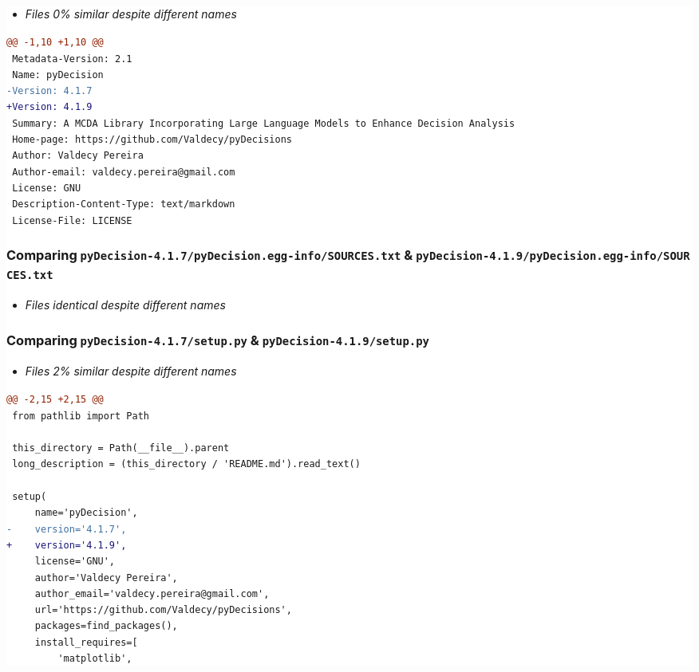  * *Files 0% similar despite different names*

```diff
@@ -1,10 +1,10 @@
 Metadata-Version: 2.1
 Name: pyDecision
-Version: 4.1.7
+Version: 4.1.9
 Summary: A MCDA Library Incorporating Large Language Models to Enhance Decision Analysis
 Home-page: https://github.com/Valdecy/pyDecisions
 Author: Valdecy Pereira
 Author-email: valdecy.pereira@gmail.com
 License: GNU
 Description-Content-Type: text/markdown
 License-File: LICENSE
```

### Comparing `pyDecision-4.1.7/pyDecision.egg-info/SOURCES.txt` & `pyDecision-4.1.9/pyDecision.egg-info/SOURCES.txt`

 * *Files identical despite different names*

### Comparing `pyDecision-4.1.7/setup.py` & `pyDecision-4.1.9/setup.py`

 * *Files 2% similar despite different names*

```diff
@@ -2,15 +2,15 @@
 from pathlib import Path
 
 this_directory = Path(__file__).parent
 long_description = (this_directory / 'README.md').read_text()
 
 setup(
     name='pyDecision',
-    version='4.1.7',
+    version='4.1.9',
     license='GNU',
     author='Valdecy Pereira',
     author_email='valdecy.pereira@gmail.com',
     url='https://github.com/Valdecy/pyDecisions',
     packages=find_packages(),
     install_requires=[
         'matplotlib',
```

